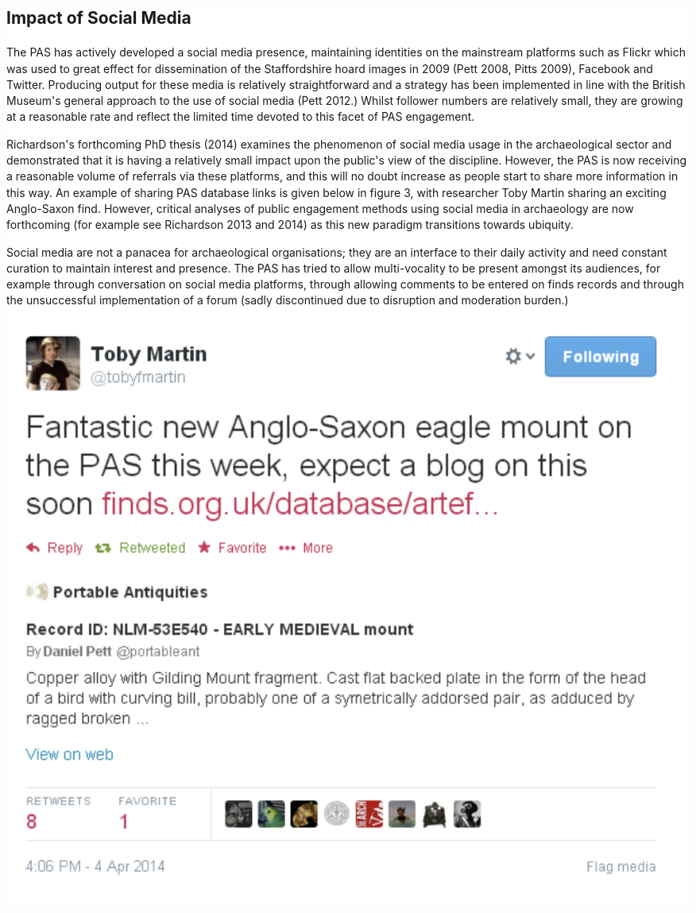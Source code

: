 
## Impact of Social Media

The PAS has actively developed a social media presence, maintaining identities on the mainstream platforms such as Flickr which was used to great effect for dissemination of the Staffordshire hoard images in 2009 (Pett 2008, Pitts 2009), Facebook and Twitter. Producing output for these media is relatively straightforward and a strategy has been implemented in line with the British Museum's general approach to the use of social media (Pett 2012.) Whilst follower numbers are relatively small, they are growing at a reasonable rate and reflect the limited time devoted to this facet of PAS engagement. 

Richardson's forthcoming PhD thesis (2014) examines the phenomenon of social media usage in the archaeological sector and demonstrated that it is having a relatively small impact upon the public's view of the discipline. However, the PAS is now receiving a reasonable volume of referrals via these platforms, and this will no doubt increase as people start to share more information in this way. An example of sharing PAS database links is given below in figure 3, with researcher Toby Martin sharing an exciting Anglo-Saxon find. However, critical analyses of public engagement methods using social media in archaeology are now forthcoming (for example see Richardson 2013 and 2014) as this new paradigm transitions towards ubiquity. 

Social media are not a panacea for archaeological organisations; they are an interface to their daily activity and need constant curation to maintain interest and presence. The PAS has tried to allow multi-vocality to be present amongst its audiences, for example through conversation on social media platforms, through allowing comments to be entered on finds records and through the unsuccessful implementation of a forum (sadly discontinued due to disruption and moderation burden.)

![Figure 3: A tweet by Toby Martin, documenting a find that he thought was of interest to his followers (https://twitter.com/tobyfmartin/status/452099821256859649 accessed April 8th 2014)](../images/papers/portable-antiquities/tweet.png)
